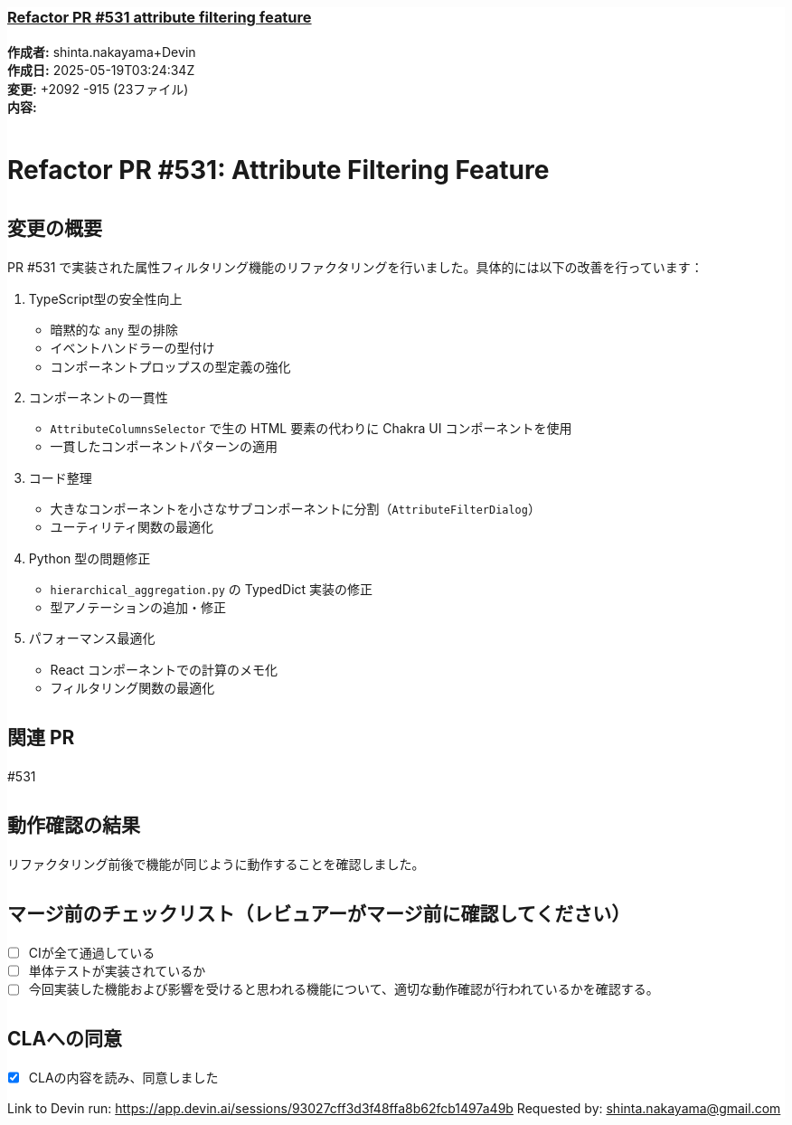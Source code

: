 ### [Refactor PR #531 attribute filtering feature](https://github.com/digitaldemocracy2030/kouchou-ai/pull/538)

**作成者:** shinta.nakayama+Devin  
**作成日:** 2025-05-19T03:24:34Z  
**変更:** +2092 -915 (23ファイル)  
**内容:**

# Refactor PR #531: Attribute Filtering Feature

## 変更の概要
PR #531 で実装された属性フィルタリング機能のリファクタリングを行いました。具体的には以下の改善を行っています：

1. TypeScript型の安全性向上
   - 暗黙的な `any` 型の排除
   - イベントハンドラーの型付け
   - コンポーネントプロップスの型定義の強化

2. コンポーネントの一貫性
   - `AttributeColumnsSelector` で生の HTML 要素の代わりに Chakra UI コンポーネントを使用
   - 一貫したコンポーネントパターンの適用

3. コード整理
   - 大きなコンポーネントを小さなサブコンポーネントに分割（`AttributeFilterDialog`）
   - ユーティリティ関数の最適化

4. Python 型の問題修正
   - `hierarchical_aggregation.py` の TypedDict 実装の修正
   - 型アノテーションの追加・修正

5. パフォーマンス最適化
   - React コンポーネントでの計算のメモ化
   - フィルタリング関数の最適化

## 関連 PR
#531

## 動作確認の結果
リファクタリング前後で機能が同じように動作することを確認しました。

## マージ前のチェックリスト（レビュアーがマージ前に確認してください）
- [ ] CIが全て通過している
- [ ] 単体テストが実装されているか
- [ ] 今回実装した機能および影響を受けると思われる機能について、適切な動作確認が行われているかを確認する。

## CLAへの同意
- [x] CLAの内容を読み、同意しました

Link to Devin run: https://app.devin.ai/sessions/93027cff3d3f48ffa8b62fcb1497a49b
Requested by: shinta.nakayama@gmail.com
